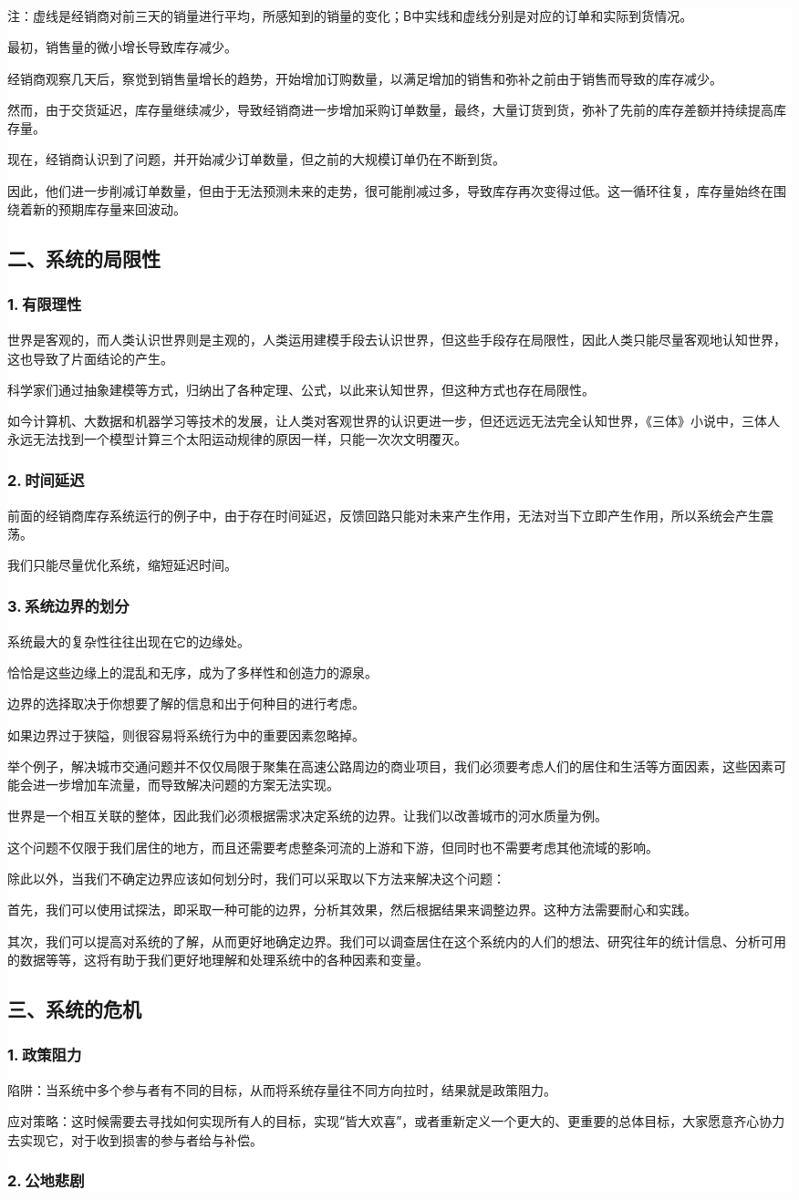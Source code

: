 注：虚线是经销商对前三天的销量进行平均，所感知到的销量的变化；B中实线和虚线分别是对应的订单和实际到货情况。

最初，销售量的微小增长导致库存减少。

经销商观察几天后，察觉到销售量增长的趋势，开始增加订购数量，以满足增加的销售和弥补之前由于销售而导致的库存减少。

然而，由于交货延迟，库存量继续减少，导致经销商进一步增加采购订单数量，最终，大量订货到货，弥补了先前的库存差额并持续提高库存量。

现在，经销商认识到了问题，并开始减少订单数量，但之前的大规模订单仍在不断到货。

因此，他们进一步削减订单数量，但由于无法预测未来的走势，很可能削减过多，导致库存再次变得过低。这一循环往复，库存量始终在围绕着新的预期库存量来回波动。

## 二、系统的局限性

### 1\. 有限理性

世界是客观的，而人类认识世界则是主观的，人类运用建模手段去认识世界，但这些手段存在局限性，因此人类只能尽量客观地认知世界，这也导致了片面结论的产生。

科学家们通过抽象建模等方式，归纳出了各种定理、公式，以此来认知世界，但这种方式也存在局限性。

如今计算机、大数据和机器学习等技术的发展，让人类对客观世界的认识更进一步，但还远远无法完全认知世界，《三体》小说中，三体人永远无法找到一个模型计算三个太阳运动规律的原因一样，只能一次次文明覆灭。

### 2\. 时间延迟

前面的经销商库存系统运行的例子中，由于存在时间延迟，反馈回路只能对未来产生作用，无法对当下立即产生作用，所以系统会产生震荡。

我们只能尽量优化系统，缩短延迟时间。

### 3\. 系统边界的划分

系统最大的复杂性往往出现在它的边缘处。

恰恰是这些边缘上的混乱和无序，成为了多样性和创造力的源泉。

边界的选择取决于你想要了解的信息和出于何种目的进行考虑。

如果边界过于狭隘，则很容易将系统行为中的重要因素忽略掉。

举个例子，解决城市交通问题并不仅仅局限于聚集在高速公路周边的商业项目，我们必须要考虑人们的居住和生活等方面因素，这些因素可能会进一步增加车流量，而导致解决问题的方案无法实现。

世界是一个相互关联的整体，因此我们必须根据需求决定系统的边界。让我们以改善城市的河水质量为例。

这个问题不仅限于我们居住的地方，而且还需要考虑整条河流的上游和下游，但同时也不需要考虑其他流域的影响。

除此以外，当我们不确定边界应该如何划分时，我们可以采取以下方法来解决这个问题：

首先，我们可以使用试探法，即采取一种可能的边界，分析其效果，然后根据结果来调整边界。这种方法需要耐心和实践。

其次，我们可以提高对系统的了解，从而更好地确定边界。我们可以调查居住在这个系统内的人们的想法、研究往年的统计信息、分析可用的数据等等，这将有助于我们更好地理解和处理系统中的各种因素和变量。

## 三、系统的危机

### 1\. 政策阻力

陷阱：当系统中多个参与者有不同的目标，从而将系统存量往不同方向拉时，结果就是政策阻力。

应对策略：这时候需要去寻找如何实现所有人的目标，实现“皆大欢喜”，或者重新定义一个更大的、更重要的总体目标，大家愿意齐心协力去实现它，对于收到损害的参与者给与补偿。

### 2\. 公地悲剧
